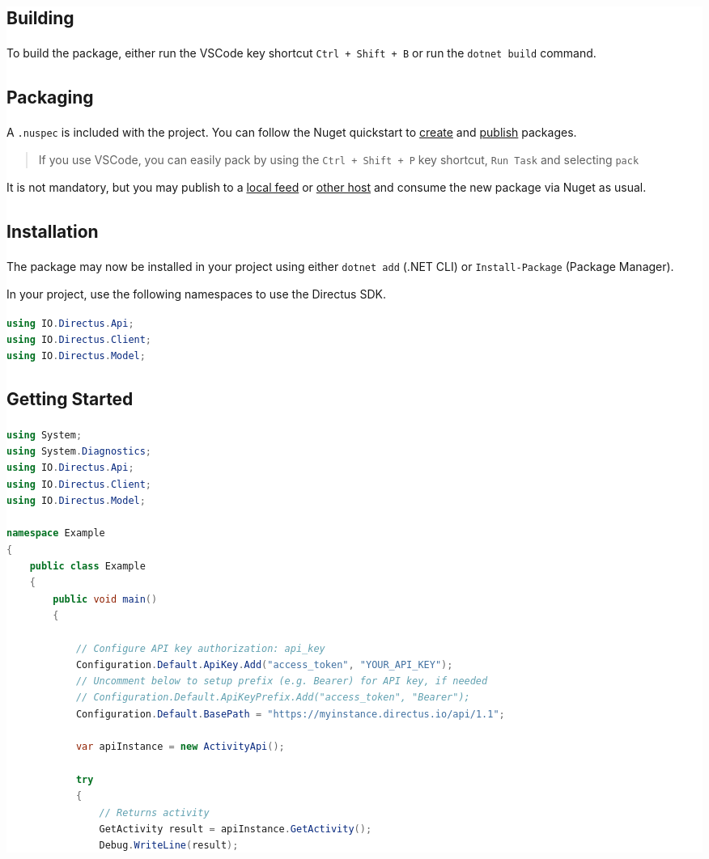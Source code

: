 <a name="building"></a>
## Building

To build the package, either run the VSCode key shortcut `Ctrl + Shift + B` or run the `dotnet build` command.

<a name="packaging"></a>
## Packaging

A `.nuspec` is included with the project. You can follow the Nuget quickstart to [create](https://docs.microsoft.com/en-us/nuget/quickstart/create-and-publish-a-package#create-the-package) and [publish](https://docs.microsoft.com/en-us/nuget/quickstart/create-and-publish-a-package#publish-the-package) packages.

> If you use VSCode, you can easily pack by using the `Ctrl + Shift + P` key shortcut, `Run Task` and selecting `pack`

It is not mandatory, but you may publish to a [local feed](https://docs.microsoft.com/en-us/nuget/hosting-packages/local-feeds) or [other host](https://docs.microsoft.com/en-us/nuget/hosting-packages/overview) and consume the new package via Nuget as usual.

<a name="installation"></a>
## Installation

The package may now be installed in your project using either `dotnet add` (.NET CLI) or `Install-Package` (Package Manager).

In your project, use the following namespaces to use the Directus SDK.

```csharp
using IO.Directus.Api;
using IO.Directus.Client;
using IO.Directus.Model;
```

<a name="getting-started"></a>
## Getting Started

```csharp
using System;
using System.Diagnostics;
using IO.Directus.Api;
using IO.Directus.Client;
using IO.Directus.Model;

namespace Example
{
    public class Example
    {
        public void main()
        {

            // Configure API key authorization: api_key
            Configuration.Default.ApiKey.Add("access_token", "YOUR_API_KEY");
            // Uncomment below to setup prefix (e.g. Bearer) for API key, if needed
            // Configuration.Default.ApiKeyPrefix.Add("access_token", "Bearer");
            Configuration.Default.BasePath = "https://myinstance.directus.io/api/1.1";

            var apiInstance = new ActivityApi();

            try
            {
                // Returns activity
                GetActivity result = apiInstance.GetActivity();
                Debug.WriteLine(result);
```
